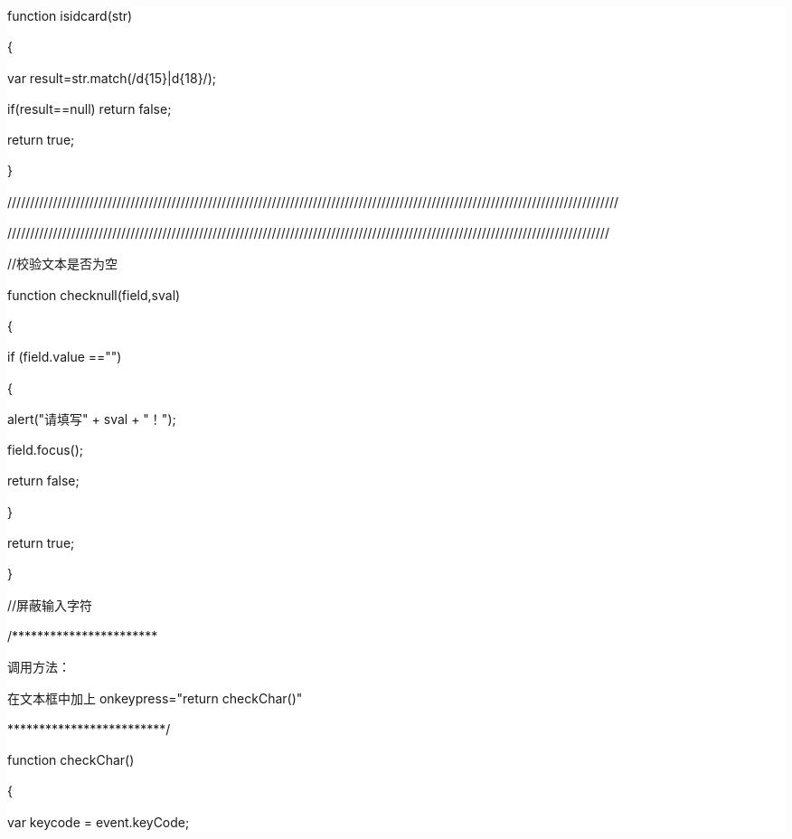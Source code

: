 function isidcard(str)   

{   

var result=str.match(/d{15}|d{18}/);   

if(result==null) return false;   

return true;   

}   

//////////////////////////////////////////////////////////////////////////////////////////////////////////////////////////////////////





////////////////////////////////////////////////////////////////////////////////////////////////////////////////////////////////////





//校验文本是否为空   

function checknull(field,sval)   

{   

if (field.value =="")   

{   

alert("请填写" + sval + "！");   

field.focus();   

return false;   

}   

return true;   

} 




  

//屏蔽输入字符   

/***********************   

调用方法：   

在文本框中加上 onkeypress="return checkChar()"   

*************************/   

function checkChar()   

{   

var keycode = event.keyCode;   
